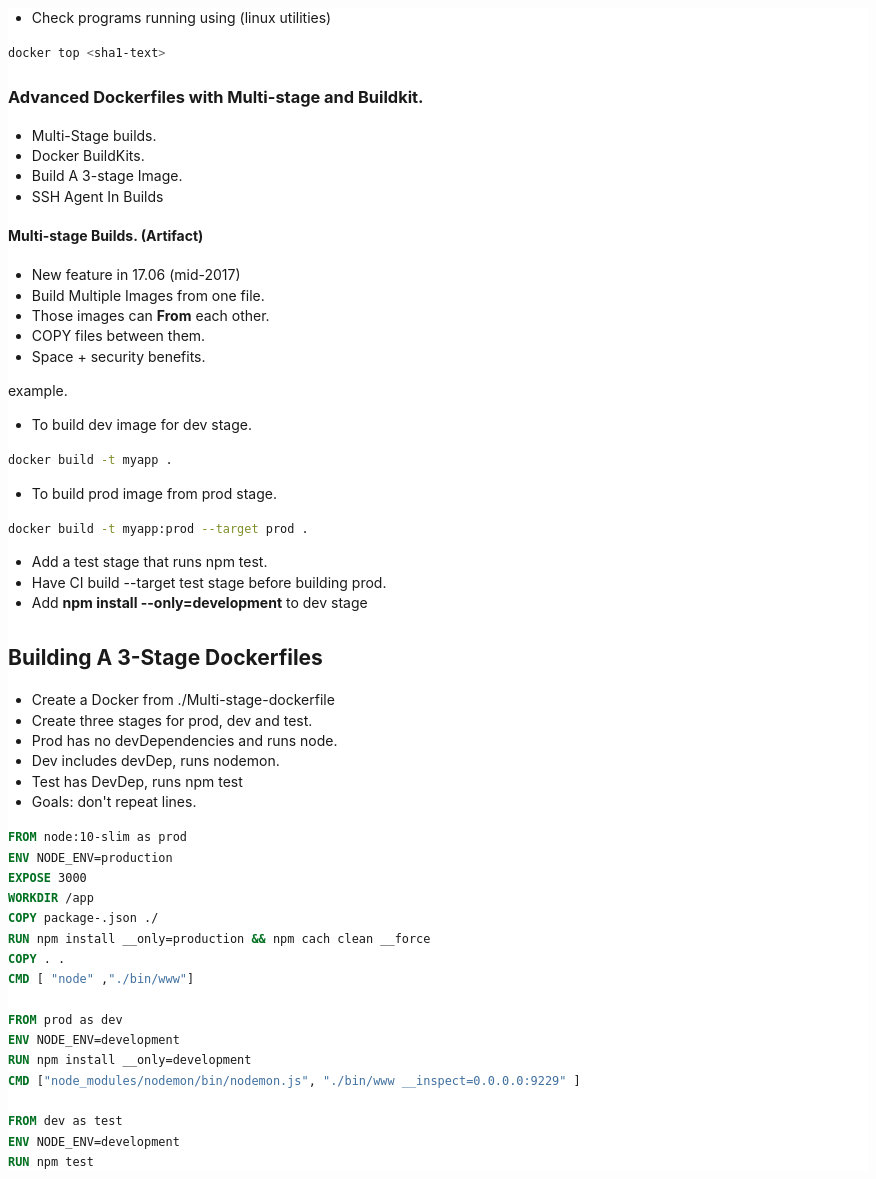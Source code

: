 - Check programs running using (linux utilities)

```bash
docker top <sha1-text>
```

### Advanced Dockerfiles with Multi-stage and Buildkit.

- Multi-Stage builds.
- Docker BuildKits.
- Build A 3-stage Image.
- SSH Agent In Builds

#### Multi-stage Builds. (Artifact)

- New feature in 17.06 (mid-2017)
- Build Multiple Images from one file.
- Those images can **From** each other.
- COPY files between them.
- Space + security benefits.

example.

- To build dev image for dev stage.

```bash
docker build -t myapp .
```

- To build prod image from prod stage.

```bash
docker build -t myapp:prod --target prod .
```

- Add a test stage that runs npm test.
- Have CI build --target test stage before building prod.
- Add **npm install --only=development** to dev stage

## Building A 3-Stage Dockerfiles

- Create a Docker from ./Multi-stage-dockerfile
- Create three stages for prod, dev and test.
- Prod has no devDependencies and runs node.
- Dev includes devDep, runs nodemon.
- Test has DevDep, runs npm test
- Goals: don't repeat lines.

```Dockerfile
FROM node:10-slim as prod
ENV NODE_ENV=production
EXPOSE 3000
WORKDIR /app
COPY package-.json ./
RUN npm install __only=production && npm cach clean __force
COPY . .
CMD [ "node" ,"./bin/www"]

FROM prod as dev
ENV NODE_ENV=development
RUN npm install __only=development
CMD ["node_modules/nodemon/bin/nodemon.js", "./bin/www __inspect=0.0.0.0:9229" ]

FROM dev as test
ENV NODE_ENV=development
RUN npm test
```
